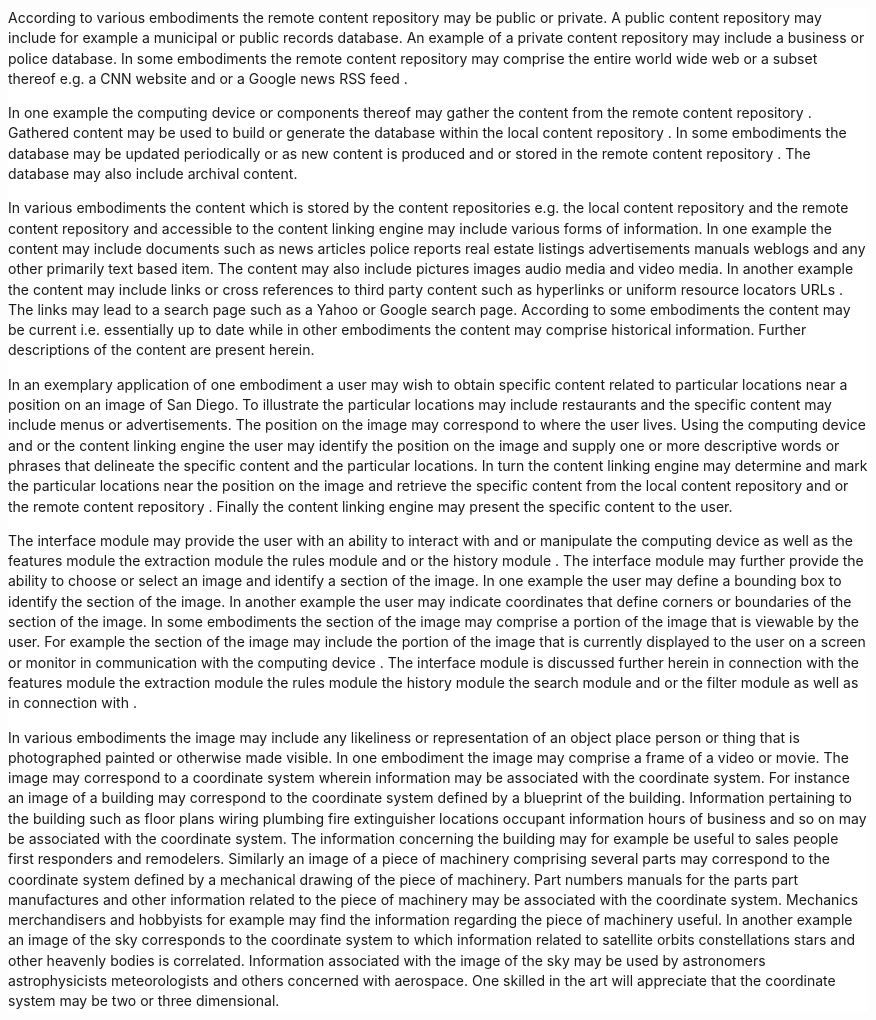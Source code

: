 According to various embodiments the remote content repository may be public or private. A public content repository may include for example a municipal or public records database. An example of a private content repository may include a business or police database. In some embodiments the remote content repository may comprise the entire world wide web or a subset thereof e.g. a CNN website and or a Google news RSS feed .

In one example the computing device or components thereof may gather the content from the remote content repository . Gathered content may be used to build or generate the database within the local content repository . In some embodiments the database may be updated periodically or as new content is produced and or stored in the remote content repository . The database may also include archival content.

In various embodiments the content which is stored by the content repositories e.g. the local content repository and the remote content repository and accessible to the content linking engine may include various forms of information. In one example the content may include documents such as news articles police reports real estate listings advertisements manuals weblogs and any other primarily text based item. The content may also include pictures images audio media and video media. In another example the content may include links or cross references to third party content such as hyperlinks or uniform resource locators URLs . The links may lead to a search page such as a Yahoo or Google search page. According to some embodiments the content may be current i.e. essentially up to date while in other embodiments the content may comprise historical information. Further descriptions of the content are present herein.

In an exemplary application of one embodiment a user may wish to obtain specific content related to particular locations near a position on an image of San Diego. To illustrate the particular locations may include restaurants and the specific content may include menus or advertisements. The position on the image may correspond to where the user lives. Using the computing device and or the content linking engine the user may identify the position on the image and supply one or more descriptive words or phrases that delineate the specific content and the particular locations. In turn the content linking engine may determine and mark the particular locations near the position on the image and retrieve the specific content from the local content repository and or the remote content repository . Finally the content linking engine may present the specific content to the user.

The interface module may provide the user with an ability to interact with and or manipulate the computing device as well as the features module the extraction module the rules module and or the history module . The interface module may further provide the ability to choose or select an image and identify a section of the image. In one example the user may define a bounding box to identify the section of the image. In another example the user may indicate coordinates that define corners or boundaries of the section of the image. In some embodiments the section of the image may comprise a portion of the image that is viewable by the user. For example the section of the image may include the portion of the image that is currently displayed to the user on a screen or monitor in communication with the computing device . The interface module is discussed further herein in connection with the features module the extraction module the rules module the history module the search module and or the filter module as well as in connection with .

In various embodiments the image may include any likeliness or representation of an object place person or thing that is photographed painted or otherwise made visible. In one embodiment the image may comprise a frame of a video or movie. The image may correspond to a coordinate system wherein information may be associated with the coordinate system. For instance an image of a building may correspond to the coordinate system defined by a blueprint of the building. Information pertaining to the building such as floor plans wiring plumbing fire extinguisher locations occupant information hours of business and so on may be associated with the coordinate system. The information concerning the building may for example be useful to sales people first responders and remodelers. Similarly an image of a piece of machinery comprising several parts may correspond to the coordinate system defined by a mechanical drawing of the piece of machinery. Part numbers manuals for the parts part manufactures and other information related to the piece of machinery may be associated with the coordinate system. Mechanics merchandisers and hobbyists for example may find the information regarding the piece of machinery useful. In another example an image of the sky corresponds to the coordinate system to which information related to satellite orbits constellations stars and other heavenly bodies is correlated. Information associated with the image of the sky may be used by astronomers astrophysicists meteorologists and others concerned with aerospace. One skilled in the art will appreciate that the coordinate system may be two or three dimensional.
